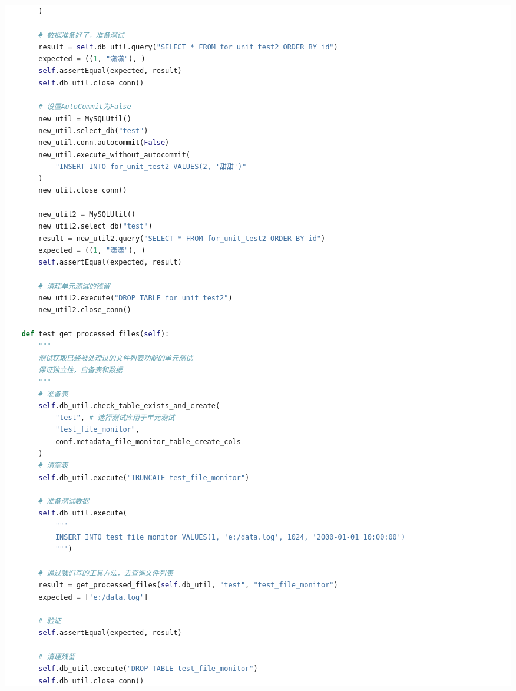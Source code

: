 ```python
        )

        # 数据准备好了，准备测试
        result = self.db_util.query("SELECT * FROM for_unit_test2 ORDER BY id")
        expected = ((1, "潇潇"), )
        self.assertEqual(expected, result)
        self.db_util.close_conn()

        # 设置AutoCommit为False
        new_util = MySQLUtil()
        new_util.select_db("test")
        new_util.conn.autocommit(False)
        new_util.execute_without_autocommit(
            "INSERT INTO for_unit_test2 VALUES(2, '甜甜')"
        )
        new_util.close_conn()

        new_util2 = MySQLUtil()
        new_util2.select_db("test")
        result = new_util2.query("SELECT * FROM for_unit_test2 ORDER BY id")
        expected = ((1, "潇潇"), )
        self.assertEqual(expected, result)

        # 清理单元测试的残留
        new_util2.execute("DROP TABLE for_unit_test2")
        new_util2.close_conn()

    def test_get_processed_files(self):
        """
        测试获取已经被处理过的文件列表功能的单元测试
        保证独立性，自备表和数据
        """
        # 准备表
        self.db_util.check_table_exists_and_create(
            "test", # 选择测试库用于单元测试
            "test_file_monitor",
            conf.metadata_file_monitor_table_create_cols
        )
        # 清空表
        self.db_util.execute("TRUNCATE test_file_monitor")

        # 准备测试数据
        self.db_util.execute(
            """
            INSERT INTO test_file_monitor VALUES(1, 'e:/data.log', 1024, '2000-01-01 10:00:00')
            """)

        # 通过我们写的工具方法，去查询文件列表
        result = get_processed_files(self.db_util, "test", "test_file_monitor")
        expected = ['e:/data.log']

        # 验证
        self.assertEqual(expected, result)

        # 清理残留
        self.db_util.execute("DROP TABLE test_file_monitor")
        self.db_util.close_conn()

```
